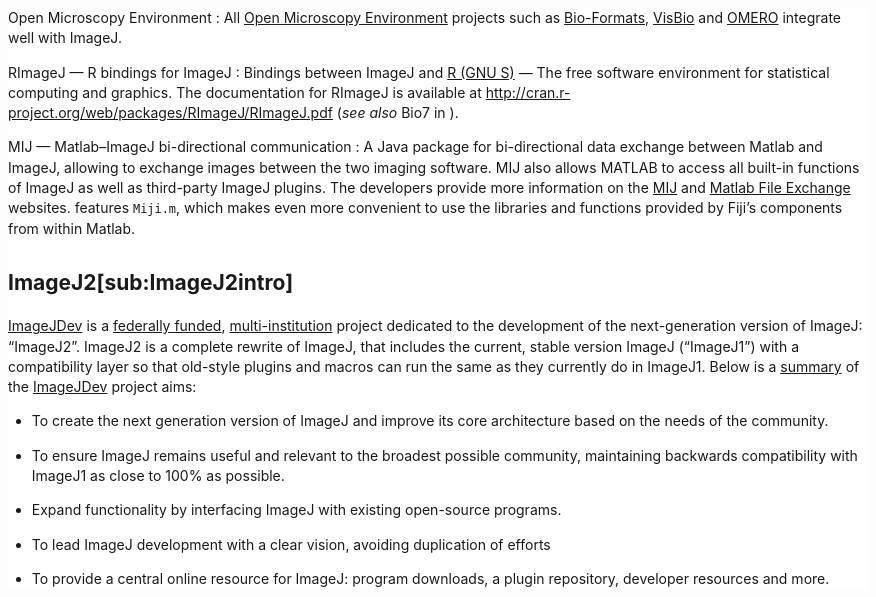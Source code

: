 <span>Open Microscopy Environment</span>
:   All [Open Microscopy Environment](http://www.openmicroscopy.org/)
    projects such as
    [Bio-Formats](http://www.openmicroscopy.org/site/products/bio-formats),
    [VisBio](http://www.openmicroscopy.org/site/products/visbio) and
    [OMERO](http://www.openmicroscopy.org/site/products/omero) integrate
    well with ImageJ.

<span>RImageJ — R bindings for ImageJ</span>
:   Bindings between ImageJ and [R (GNU S)](http://www.r-project.org/) —
    The free software environment for statistical computing and
    graphics. The documentation for RImageJ is available at
    <http://cran.r-project.org/web/packages/RImageJ/RImageJ.pdf> (*see
    also* Bio7 in ).

<span>MIJ — Matlab–ImageJ bi-directional communication</span>
:   A Java package for bi-directional data exchange between Matlab and
    ImageJ, allowing to exchange images between the two imaging
    software. MIJ also allows MATLAB to access all built-in functions of
    ImageJ as well as third-party ImageJ plugins. The developers provide
    more information on the [MIJ](http://bigwww.epfl.ch/sage/soft/mij/)
    and [Matlab File
    Exchange](http://www.mathworks.com/matlabcentral/fileexchange/32344-hardware-accelerated-3d-viewer-for-matlab)
    websites. features <span>`Miji.m`</span>, which makes even more
    convenient to use the libraries and functions provided by Fiji’s
    components from within Matlab.

ImageJ2[sub:ImageJ2intro]
-------------------------

[ImageJDev](http://imagejdev.org/) is a [federally
funded](http://imagejdev.org/funding),
[multi-institution](http://imagejdev.org/collaborators) project
dedicated to the development of the next-generation version of ImageJ:
“ImageJ2”. ImageJ2 is a complete rewrite of ImageJ, that includes the
current, stable version ImageJ (“ImageJ1”) with a compatibility layer so
that old-style plugins and macros can run the same as they currently do
in ImageJ1. Below is a [summary](http://imagejdev.org/aims) of the
[ImageJDev](http://imagejdev.org/) project aims:

-   To create the next generation version of ImageJ and improve its core
    architecture based on the needs of the community.

-   To ensure ImageJ remains useful and relevant to the broadest
    possible community, maintaining backwards compatibility with ImageJ1
    as close to 100% as possible.

-   Expand functionality by interfacing ImageJ with existing open-source
    programs.

-   To lead ImageJ development with a clear vision, avoiding duplication
    of efforts

-   To provide a central online resource for ImageJ: program downloads,
    a plugin repository, developer resources and more.
